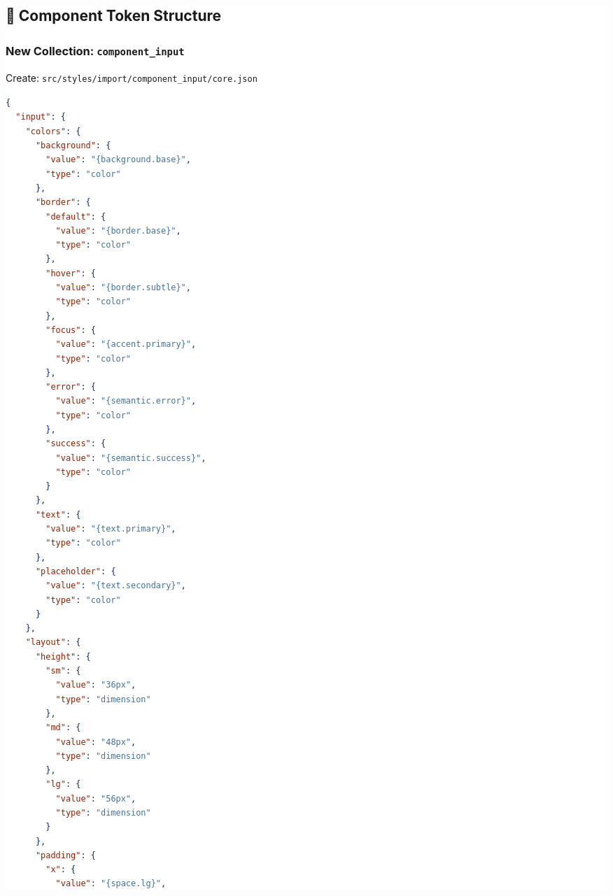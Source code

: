 
## 🧩 Component Token Structure

### New Collection: `component_input`

Create: `src/styles/import/component_input/core.json`

```json
{
  "input": {
    "colors": {
      "background": {
        "value": "{background.base}",
        "type": "color"
      },
      "border": {
        "default": {
          "value": "{border.base}",
          "type": "color"
        },
        "hover": {
          "value": "{border.subtle}",
          "type": "color"
        },
        "focus": {
          "value": "{accent.primary}",
          "type": "color"
        },
        "error": {
          "value": "{semantic.error}",
          "type": "color"
        },
        "success": {
          "value": "{semantic.success}",
          "type": "color"
        }
      },
      "text": {
        "value": "{text.primary}",
        "type": "color"
      },
      "placeholder": {
        "value": "{text.secondary}",
        "type": "color"
      }
    },
    "layout": {
      "height": {
        "sm": {
          "value": "36px",
          "type": "dimension"
        },
        "md": {
          "value": "48px",
          "type": "dimension"
        },
        "lg": {
          "value": "56px",
          "type": "dimension"
        }
      },
      "padding": {
        "x": {
          "value": "{space.lg}",
```